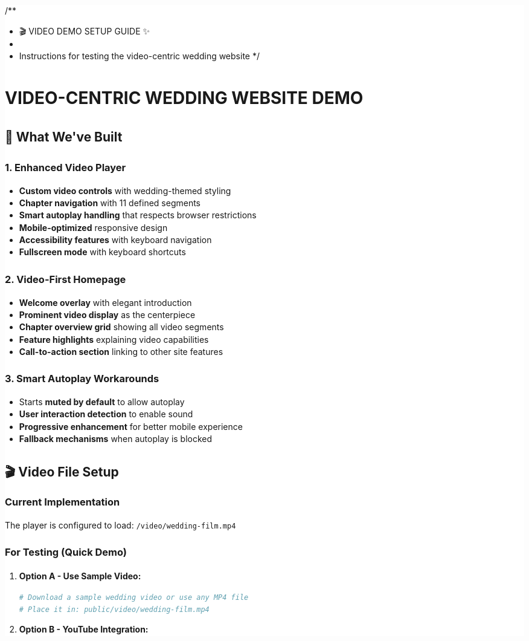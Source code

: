 /\*\*

- 🎬 VIDEO DEMO SETUP GUIDE ✨
-
- Instructions for testing the video-centric wedding website
  \*/

# VIDEO-CENTRIC WEDDING WEBSITE DEMO

## 🚀 What We've Built

### 1. Enhanced Video Player

- **Custom video controls** with wedding-themed styling
- **Chapter navigation** with 11 defined segments
- **Smart autoplay handling** that respects browser restrictions
- **Mobile-optimized** responsive design
- **Accessibility features** with keyboard navigation
- **Fullscreen mode** with keyboard shortcuts

### 2. Video-First Homepage

- **Welcome overlay** with elegant introduction
- **Prominent video display** as the centerpiece
- **Chapter overview grid** showing all video segments
- **Feature highlights** explaining video capabilities
- **Call-to-action section** linking to other site features

### 3. Smart Autoplay Workarounds

- Starts **muted by default** to allow autoplay
- **User interaction detection** to enable sound
- **Progressive enhancement** for better mobile experience
- **Fallback mechanisms** when autoplay is blocked

## 🎬 Video File Setup

### Current Implementation

The player is configured to load: `/video/wedding-film.mp4`

### For Testing (Quick Demo)

1. **Option A - Use Sample Video:**

   ```bash
   # Download a sample wedding video or use any MP4 file
   # Place it in: public/video/wedding-film.mp4
   ```

2. **Option B - YouTube Integration:**
